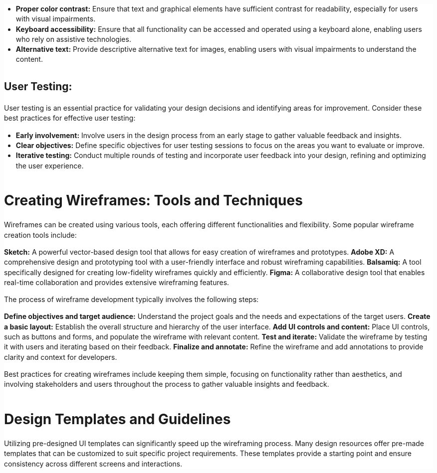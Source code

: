 - **Proper color contrast:** Ensure that text and graphical elements have sufficient contrast for readability, especially for users with visual impairments.
- **Keyboard accessibility:** Ensure that all functionality can be accessed and operated using a keyboard alone, enabling users who rely on assistive technologies.
- **Alternative text:** Provide descriptive alternative text for images, enabling users with visual impairments to understand the content.

## User Testing:
User testing is an essential practice for validating your design decisions and identifying areas for improvement. Consider these best practices for effective user testing:
- **Early involvement:** Involve users in the design process from an early stage to gather valuable feedback and insights.
- **Clear objectives:** Define specific objectives for user testing sessions to focus on the areas you want to evaluate or improve.
- **Iterative testing:** Conduct multiple rounds of testing and incorporate user feedback into your design, refining and optimizing the user experience.


# Creating Wireframes: Tools and Techniques

Wireframes can be created using various tools, each offering different functionalities and flexibility. Some popular wireframe creation tools include:

**Sketch:** A powerful vector-based design tool that allows for easy creation of wireframes and prototypes.
**Adobe XD:** A comprehensive design and prototyping tool with a user-friendly interface and robust wireframing capabilities.
**Balsamiq:** A tool specifically designed for creating low-fidelity wireframes quickly and efficiently.
**Figma:** A collaborative design tool that enables real-time collaboration and provides extensive wireframing features.

The process of wireframe development typically involves the following steps:

**Define objectives and target audience:** Understand the project goals and the needs and expectations of the target users.
**Create a basic layout:** Establish the overall structure and hierarchy of the user interface.
**Add UI controls and content:** Place UI controls, such as buttons and forms, and populate the wireframe with relevant content.
**Test and iterate:** Validate the wireframe by testing it with users and iterating based on their feedback.
**Finalize and annotate:** Refine the wireframe and add annotations to provide clarity and context for developers.

Best practices for creating wireframes include keeping them simple, focusing on functionality rather than aesthetics, and involving stakeholders and users throughout the process to gather valuable insights and feedback.

# Design Templates and Guidelines

Utilizing pre-designed UI templates can significantly speed up the wireframing process. Many design resources offer pre-made templates that can be customized to suit specific project requirements. These templates provide a starting point and ensure consistency across different screens and interactions.
